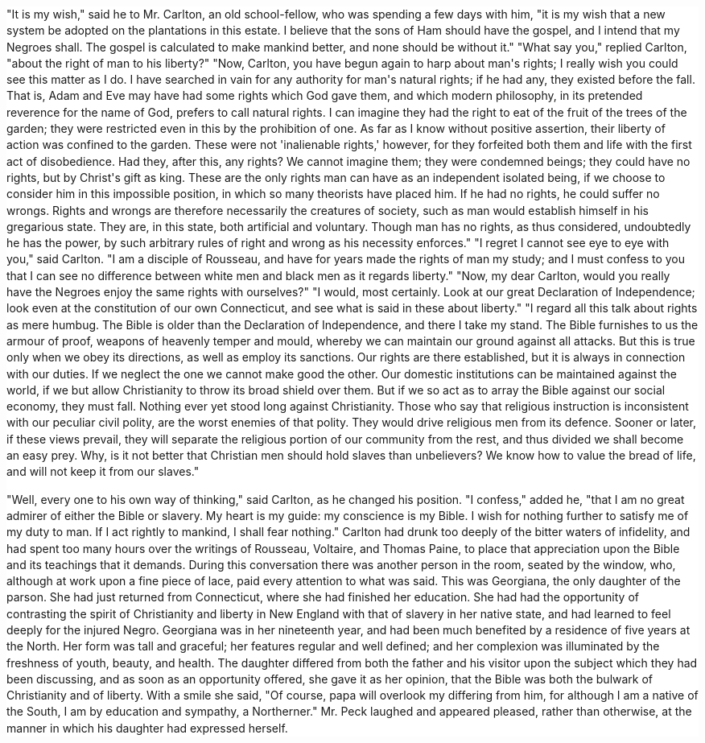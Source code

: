 "It is my wish," said he to Mr. Carlton, an old school-fellow, who was spending a few days with him, "it is my wish that a new system be adopted on the plantations in this estate. I believe that the sons of Ham should have the gospel, and I intend that my Negroes shall. The gospel is calculated to make mankind better, and none should be without it." "What say you," replied Carlton, "about the right of man to his liberty?" "Now, Carlton, you have begun again to harp about man's rights; I really wish you could see this matter as I do. I have searched in vain for any authority for man's natural rights; if he had any, they existed before the fall. That is, Adam and Eve may have had some rights which God gave them, and which modern philosophy, in its pretended reverence for the name of God, prefers to call natural rights. I can imagine they had the right to eat of the fruit of the trees of the garden; they were restricted even in this by the prohibition of one. As far as I know without positive assertion, their liberty of action was confined to the garden. These were not 'inalienable rights,' however, for they forfeited both them and life with the first act of disobedience. Had they, after this, any rights? We cannot imagine them; they were condemned beings; they could have no rights, but by Christ's gift as king. These are the only rights man can have as an independent isolated being, if we choose to consider him in this impossible position, in which so many theorists have placed him. If he had no rights, he could suffer no wrongs. Rights and wrongs are therefore necessarily the creatures of society, such as man would establish himself in his gregarious state. They are, in this state, both artificial and voluntary. Though man has no rights, as thus considered, undoubtedly he has the power, by such arbitrary rules of right and wrong as his necessity enforces." "I regret I cannot see eye to eye with you," said Carlton. "I am a disciple of Rousseau, and have for years made the rights of man my study; and I must confess to you that I can see no difference between white men and black men as it regards liberty." "Now, my dear Carlton, would you really have the Negroes enjoy the same rights with ourselves?" "I would, most certainly. Look at our great Declaration of Independence; look even at the constitution of our own Connecticut, and see what is said in these about liberty." "I regard all this talk about rights as mere humbug. The Bible is older than the Declaration of Independence, and there I take my stand. The Bible furnishes to us the armour of proof, weapons of heavenly temper and mould, whereby we can maintain our ground against all attacks. But this is true only when we obey its directions, as well as employ its sanctions. Our rights are there established, but it is always in connection with our duties. If we neglect the one we cannot make good the other. Our domestic institutions can be maintained against the world, if we but allow Christianity to throw its broad shield over them. But if we so act as to array the Bible against our social economy, they must fall. Nothing ever yet stood long against Christianity. Those who say that religious instruction is inconsistent with our peculiar civil polity, are the worst enemies of that polity. They would drive religious men from its defence. Sooner or later, if these views prevail, they will separate the religious portion of our community from the rest, and thus divided we shall become an easy prey. Why, is it not better that Christian men should hold slaves than unbelievers? We know how to value the bread of life, and will not keep it from our slaves."

"Well, every one to his own way of thinking," said Carlton, as he changed his position. "I confess," added he, "that I am no great admirer of either the Bible or slavery. My heart is my guide: my conscience is my Bible. I wish for nothing further to satisfy me of my duty to man. If I act rightly to mankind, I shall fear nothing." Carlton had drunk too deeply of the bitter waters of infidelity, and had spent too many hours over the writings of Rousseau, Voltaire, and Thomas Paine, to place that appreciation upon the Bible and its teachings that it demands. During this conversation there was another person in the room, seated by the window, who, although at work upon a fine piece of lace, paid every attention to what was said. This was Georgiana, the only daughter of the parson. She had just returned from Connecticut, where she had finished her education. She had had the opportunity of contrasting the spirit of Christianity and liberty in New England with that of slavery in her native state, and had learned to feel deeply for the injured Negro. Georgiana was in her nineteenth year, and had been much benefited by a residence of five years at the North. Her form was tall and graceful; her features regular and well defined; and her complexion was illuminated by the freshness of youth, beauty, and health. The daughter differed from both the father and his visitor upon the subject which they had been discussing, and as soon as an opportunity offered, she gave it as her opinion, that the Bible was both the bulwark of Christianity and of liberty. With a smile she said, "Of course, papa will overlook my differing from him, for although I am a native of the South, I am by education and sympathy, a Northerner." Mr. Peck laughed and appeared pleased, rather than otherwise, at the manner in which his daughter had expressed herself.
